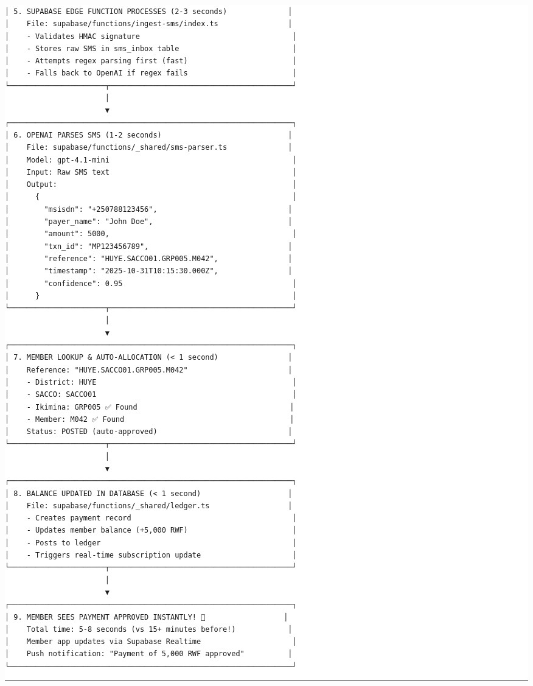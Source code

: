 ```
│ 5. SUPABASE EDGE FUNCTION PROCESSES (2-3 seconds)              │
│    File: supabase/functions/ingest-sms/index.ts                │
│    - Validates HMAC signature                                   │
│    - Stores raw SMS in sms_inbox table                          │
│    - Attempts regex parsing first (fast)                        │
│    - Falls back to OpenAI if regex fails                        │
└──────────────────────┬──────────────────────────────────────────┘
                       │
                       ▼
┌─────────────────────────────────────────────────────────────────┐
│ 6. OPENAI PARSES SMS (1-2 seconds)                             │
│    File: supabase/functions/_shared/sms-parser.ts              │
│    Model: gpt-4.1-mini                                          │
│    Input: Raw SMS text                                          │
│    Output:                                                      │
│      {                                                          │
│        "msisdn": "+250788123456",                              │
│        "payer_name": "John Doe",                               │
│        "amount": 5000,                                          │
│        "txn_id": "MP123456789",                                │
│        "reference": "HUYE.SACCO01.GRP005.M042",                │
│        "timestamp": "2025-10-31T10:15:30.000Z",                │
│        "confidence": 0.95                                       │
│      }                                                          │
└──────────────────────┬──────────────────────────────────────────┘
                       │
                       ▼
┌─────────────────────────────────────────────────────────────────┐
│ 7. MEMBER LOOKUP & AUTO-ALLOCATION (< 1 second)                │
│    Reference: "HUYE.SACCO01.GRP005.M042"                       │
│    - District: HUYE                                             │
│    - SACCO: SACCO01                                             │
│    - Ikimina: GRP005 ✅ Found                                   │
│    - Member: M042 ✅ Found                                      │
│    Status: POSTED (auto-approved)                              │
└──────────────────────┬──────────────────────────────────────────┘
                       │
                       ▼
┌─────────────────────────────────────────────────────────────────┐
│ 8. BALANCE UPDATED IN DATABASE (< 1 second)                    │
│    File: supabase/functions/_shared/ledger.ts                  │
│    - Creates payment record                                     │
│    - Updates member balance (+5,000 RWF)                        │
│    - Posts to ledger                                            │
│    - Triggers real-time subscription update                     │
└──────────────────────┬──────────────────────────────────────────┘
                       │
                       ▼
┌─────────────────────────────────────────────────────────────────┐
│ 9. MEMBER SEES PAYMENT APPROVED INSTANTLY! 🎉                  │
│    Total time: 5-8 seconds (vs 15+ minutes before!)            │
│    Member app updates via Supabase Realtime                     │
│    Push notification: "Payment of 5,000 RWF approved"          │
└─────────────────────────────────────────────────────────────────┘
```

---